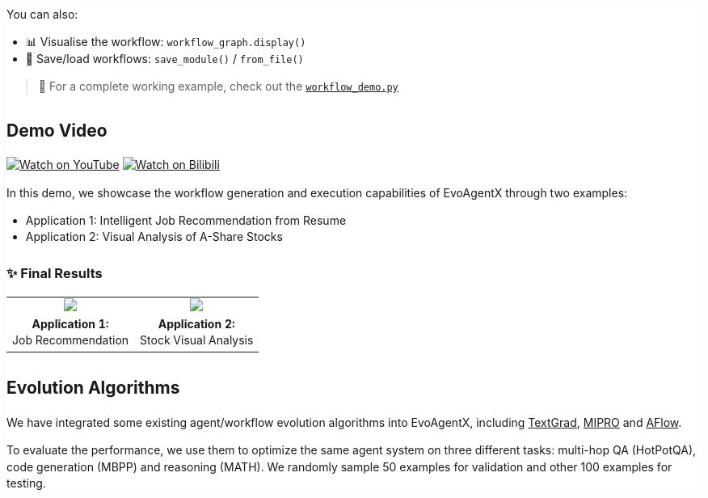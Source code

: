 You can also:
- 📊 Visualise the workflow: `workflow_graph.display()`
- 💾 Save/load workflows: `save_module()` / `from_file()`

> 📂 For a complete working example, check out the [`workflow_demo.py`](https://github.com/EvoAgentX/EvoAgentX/blob/main/examples/workflow_demo.py)


## Demo Video


[![Watch on YouTube](https://img.shields.io/badge/-Watch%20on%20YouTube-red?logo=youtube&labelColor=grey)](https://www.youtube.com/watch?v=Wu0ZydYDqgg)
[![Watch on Bilibili](https://img.shields.io/badge/-Watch%20on%20Bilibili-00A1D6?logo=bilibili&labelColor=white)](https://www.bilibili.com/video/BV1mEJizyE7H/?vd_source=02f8f3a7c8865b3af6378d9680393f5a)

<div align="center">
  <video src="https://github.com/user-attachments/assets/906a6086-e98d-4df3-84b0-808020ddd520.mp4" autoplay loop muted playsinline width="600">
    Your browser does not support the video tag.
  </video>
</div>

In this demo, we showcase the workflow generation and execution capabilities of EvoAgentX through two examples:

- Application 1: Intelligent Job Recommendation from Resume
- Application 2: Visual Analysis of A-Share Stocks


### ✨ Final Results

<table>
  <tr>
    <td align="center">
      <img src="./assets/demo_result_1.png" width="400"><br>
      <strong>Application&nbsp;1:</strong><br>Job Recommendation
    </td>
    <td align="center">
      <img src="./assets/demo_result_2.jpeg" width="400"><br>
      <strong>Application&nbsp;2:</strong><br>Stock Visual Analysis
    </td>
  </tr>
</table>

## Evolution Algorithms 

We have integrated some existing agent/workflow evolution algorithms into EvoAgentX, including [TextGrad](https://www.nature.com/articles/s41586-025-08661-4), [MIPRO](https://arxiv.org/abs/2406.11695) and [AFlow](https://arxiv.org/abs/2410.10762).

To evaluate the performance, we use them to optimize the same agent system on three different tasks: multi-hop QA (HotPotQA), code generation (MBPP) and reasoning (MATH). We randomly sample 50 examples for validation and other 100 examples for testing. 
